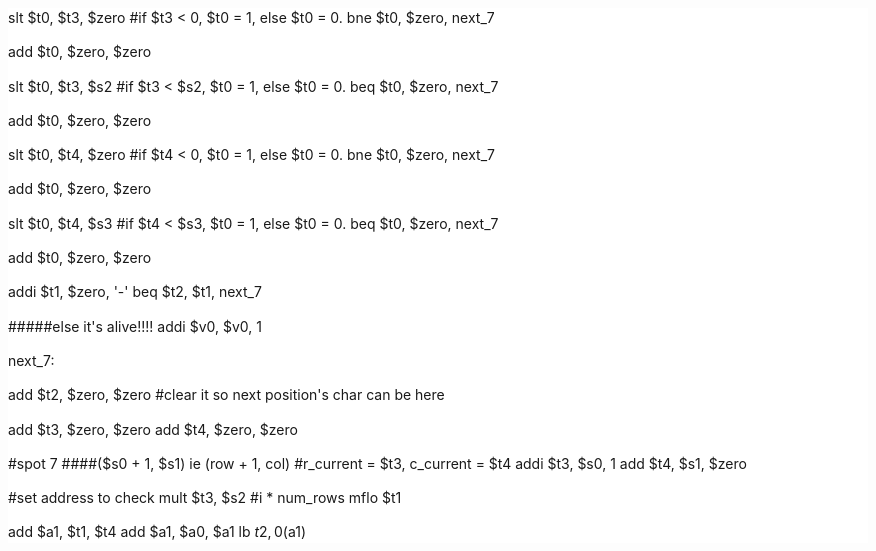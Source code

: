 slt $t0, $t3, $zero #if $t3 < 0, $t0 = 1, else $t0 = 0.
bne $t0, $zero, next_7

add $t0, $zero, $zero



slt $t0, $t3, $s2 #if $t3 < $s2, $t0 = 1, else $t0 = 0.
beq $t0, $zero, next_7


add $t0, $zero, $zero



slt $t0, $t4, $zero #if $t4 < 0, $t0 = 1, else $t0 = 0.
bne $t0, $zero, next_7



add $t0, $zero, $zero



slt $t0, $t4, $s3 #if $t4 < $s3, $t0 = 1, else $t0 = 0.
beq $t0, $zero, next_7


add $t0, $zero, $zero



addi $t1, $zero, '-'
beq $t2, $t1, next_7



#####else it's alive!!!!
addi $v0, $v0, 1


next_7:




add $t2, $zero, $zero #clear it so next position's char can be here


add $t3, $zero, $zero
add $t4, $zero, $zero


#spot 7
####($s0 + 1, $s1) ie (row + 1, col)
#r_current = $t3, c_current = $t4
addi $t3, $s0, 1
add $t4, $s1, $zero


#set address to check
mult $t3, $s2 #i * num_rows
mflo $t1



add $a1, $t1, $t4
add $a1, $a0, $a1
lb $t2, 0($a1)
